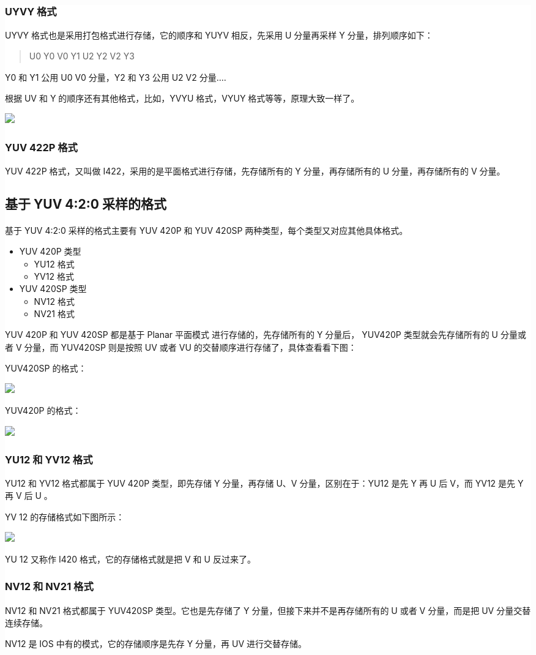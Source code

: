 ### UYVY 格式

UYVY 格式也是采用打包格式进行存储，它的顺序和 YUYV 相反，先采用 U 分量再采样 Y 分量，排列顺序如下：

> U0 Y0 V0 Y1 U2 Y2 V2 Y3

Y0 和 Y1 公用 U0 V0 分量，Y2 和 Y3 公用 U2 V2 分量....

根据 UV 和 Y 的顺序还有其他格式，比如，YVYU 格式，VYUY 格式等等，原理大致一样了。

![](https://glumes2blog.oss-cn-shenzhen.aliyuncs.com/blog/yuv-uyvy-format.webp)


### YUV 422P 格式

YUV 422P 格式，又叫做 I422，采用的是平面格式进行存储，先存储所有的 Y 分量，再存储所有的 U 分量，再存储所有的 V 分量。


## 基于 YUV 4:2:0  采样的格式

基于 YUV 4:2:0 采样的格式主要有 YUV 420P 和 YUV 420SP 两种类型，每个类型又对应其他具体格式。

*	YUV 420P 类型
	*	YU12 格式
	*	YV12 格式
*	YUV 420SP 类型
	*	NV12 格式
	*	NV21 格式

YUV 420P 和 YUV 420SP 都是基于  Planar 平面模式 进行存储的，先存储所有的 Y 分量后， YUV420P 类型就会先存储所有的 U 分量或者 V 分量，而 YUV420SP 则是按照 UV 或者 VU 的交替顺序进行存储了，具体查看看下图：

YUV420SP 的格式：


![](https://glumes2blog.oss-cn-shenzhen.aliyuncs.com/blog/yuv-420sp.png)

YUV420P 的格式：

![](https://glumes2blog.oss-cn-shenzhen.aliyuncs.com/blog/yuv-420p.png)


### YU12 和 YV12 格式

YU12 和 YV12 格式都属于 YUV 420P 类型，即先存储 Y 分量，再存储 U、V 分量，区别在于：YU12 是先 Y 再 U 后 V，而 YV12 是先 Y 再 V 后 U 。

YV 12 的存储格式如下图所示：

![](https://glumes2blog.oss-cn-shenzhen.aliyuncs.com/blog/yuv-yv12-format.gif)

YU 12 又称作 I420 格式，它的存储格式就是把 V 和 U 反过来了。

### NV12 和 NV21 格式

NV12 和 NV21 格式都属于 YUV420SP 类型。它也是先存储了 Y 分量，但接下来并不是再存储所有的 U 或者 V 分量，而是把 UV 分量交替连续存储。

NV12 是 IOS 中有的模式，它的存储顺序是先存 Y 分量，再 UV 进行交替存储。
